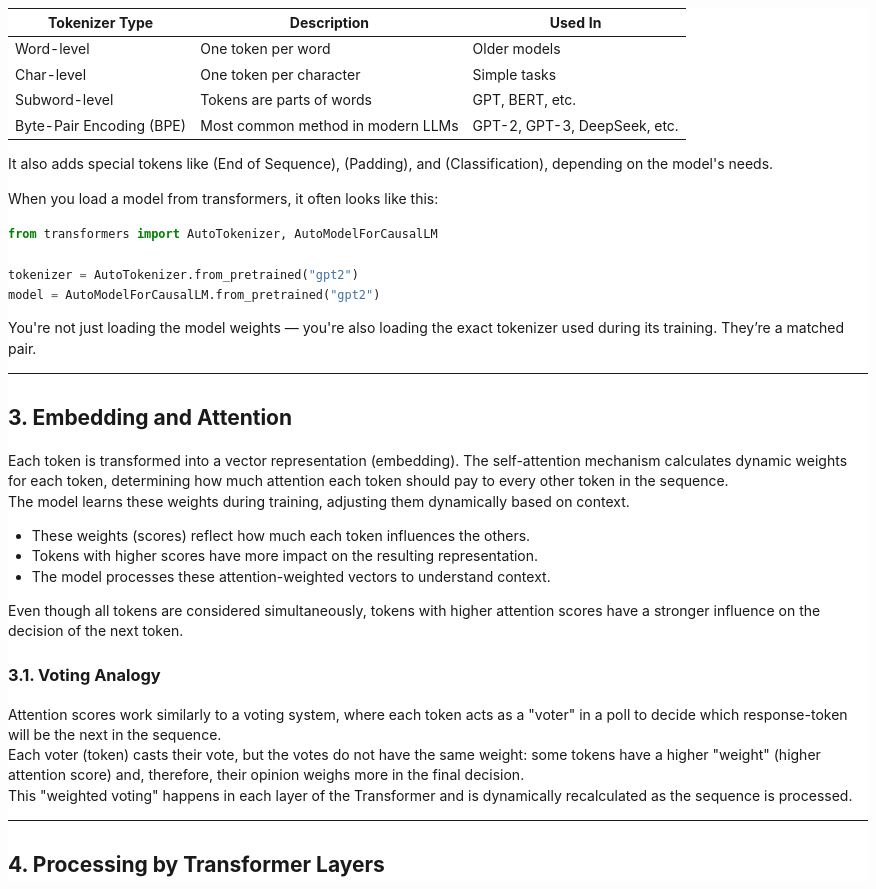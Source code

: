 | Tokenizer Type           | Description                       | Used In                      |
| ------------------------ | --------------------------------- | ---------------------------- |
| Word-level               | One token per word                | Older models                 |
| Char-level               | One token per character           | Simple tasks                 |
| Subword-level            | Tokens are parts of words         | GPT, BERT, etc.              |
| Byte-Pair Encoding (BPE) | Most common method in modern LLMs | GPT-2, GPT-3, DeepSeek, etc. |

It also adds special tokens like <EOS> (End of Sequence), <PAD> (Padding), and <CLS> (Classification), depending on the model's needs.


When you load a model from transformers, it often looks like this:
```python
from transformers import AutoTokenizer, AutoModelForCausalLM

tokenizer = AutoTokenizer.from_pretrained("gpt2")
model = AutoModelForCausalLM.from_pretrained("gpt2")
```
You're not just loading the model weights — you're also loading the exact tokenizer used during its training. They’re a matched pair.

---

## 3. Embedding and Attention

Each token is transformed into a vector representation (embedding). The self-attention mechanism calculates dynamic weights for each token, determining how much attention each token should pay to every other token in the sequence.<br/>
The model learns these weights during training, adjusting them dynamically based on context.

* These weights (scores) reflect how much each token influences the others.
* Tokens with higher scores have more impact on the resulting representation.
* The model processes these attention-weighted vectors to understand context.

Even though all tokens are considered simultaneously, tokens with higher attention scores have a stronger influence on the decision of the next token.

### 3.1. Voting Analogy

Attention scores work similarly to a voting system, where each token acts as a "voter" in a poll to decide which response-token will be the next in the sequence.<br/> 
Each voter (token) casts their vote, but the votes do not have the same weight: some tokens have a higher "weight" (higher attention score) and, therefore, their opinion weighs more in the final decision.<br/>
This "weighted voting" happens in each layer of the Transformer and is dynamically recalculated as the sequence is processed.

---

## 4. Processing by Transformer Layers
